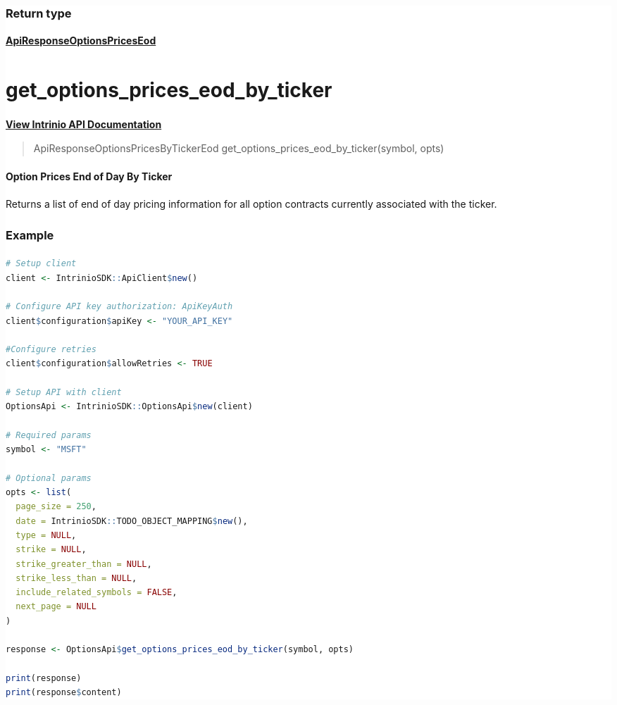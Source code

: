 ### Return type

[**ApiResponseOptionsPricesEod**](ApiResponseOptionsPricesEod.md)

[//]: # (END_OPERATION)


[//]: # (START_OPERATION)

[//]: # (CLASS:IntrinioSDK::OptionsApi)

[//]: # (METHOD:get_options_prices_eod_by_ticker)

[//]: # (RETURN_TYPE:IntrinioSDK::ApiResponseOptionsPricesByTickerEod)

[//]: # (RETURN_TYPE_KIND:object)

[//]: # (RETURN_TYPE_DOC:ApiResponseOptionsPricesByTickerEod.md)

[//]: # (OPERATION:get_options_prices_eod_by_ticker_v2)

[//]: # (ENDPOINT:/options/prices/by_ticker/{symbol}/eod)

[//]: # (DOCUMENT_LINK:OptionsApi.md#get_options_prices_eod_by_ticker)

# **get_options_prices_eod_by_ticker**

[**View Intrinio API Documentation**](https://docs.intrinio.com/documentation/r/get_options_prices_eod_by_ticker_v2)

[//]: # (START_OVERVIEW)

> ApiResponseOptionsPricesByTickerEod get_options_prices_eod_by_ticker(symbol, opts)

#### Option Prices End of Day By Ticker


Returns a list of end of day pricing information for all option contracts currently associated with the ticker.

[//]: # (END_OVERVIEW)

### Example

[//]: # (START_CODE_EXAMPLE)
```r
# Setup client
client <- IntrinioSDK::ApiClient$new()

# Configure API key authorization: ApiKeyAuth
client$configuration$apiKey <- "YOUR_API_KEY"

#Configure retries
client$configuration$allowRetries <- TRUE

# Setup API with client
OptionsApi <- IntrinioSDK::OptionsApi$new(client)

# Required params
symbol <- "MSFT"

# Optional params
opts <- list(
  page_size = 250,
  date = IntrinioSDK::TODO_OBJECT_MAPPING$new(),
  type = NULL,
  strike = NULL,
  strike_greater_than = NULL,
  strike_less_than = NULL,
  include_related_symbols = FALSE,
  next_page = NULL
)

response <- OptionsApi$get_options_prices_eod_by_ticker(symbol, opts)

print(response)
print(response$content)
```


[//]: # (METHOD:get_all_options_tickers)
[//]: # (RETURN_TYPE:IntrinioSDK::ApiResponseOptionsTickers)
[//]: # (RETURN_TYPE_DOC:ApiResponseOptionsTickers.md)
[//]: # (OPERATION:get_all_options_tickers_v2)
[//]: # (ENDPOINT:/options/tickers)
[//]: # (DOCUMENT_LINK:OptionsApi.md#get_all_options_tickers)
[//]: # (END_CODE_EXAMPLE)
[//]: # (START_DEFINITION)
[//]: # (START_PARAMETERS)
[//]: # (END_PARAMETERS)
[//]: # (METHOD:get_option_aggregates)
[//]: # (RETURN_TYPE:IntrinioSDK::ApiResponseOptionsAggregates)
[//]: # (RETURN_TYPE_DOC:ApiResponseOptionsAggregates.md)
[//]: # (OPERATION:get_option_aggregates_v2)
[//]: # (ENDPOINT:/options/aggregates)
[//]: # (DOCUMENT_LINK:OptionsApi.md#get_option_aggregates)
[//]: # (END_CODE_EXAMPLE)
[//]: # (START_DEFINITION)
[//]: # (START_PARAMETERS)
[//]: # (END_PARAMETERS)
[//]: # (METHOD:get_option_expirations_realtime)
[//]: # (RETURN_TYPE:IntrinioSDK::ApiResponseOptionsExpirations)
[//]: # (RETURN_TYPE_DOC:ApiResponseOptionsExpirations.md)
[//]: # (OPERATION:get_option_expirations_realtime_v2)
[//]: # (ENDPOINT:/options/expirations/{symbol}/realtime)
[//]: # (DOCUMENT_LINK:OptionsApi.md#get_option_expirations_realtime)
[//]: # (END_CODE_EXAMPLE)
[//]: # (START_DEFINITION)
[//]: # (START_PARAMETERS)
[//]: # (END_PARAMETERS)
[//]: # (METHOD:get_option_strikes_realtime)
[//]: # (RETURN_TYPE:IntrinioSDK::ApiResponseOptionsChainRealtime)
[//]: # (RETURN_TYPE_DOC:ApiResponseOptionsChainRealtime.md)
[//]: # (OPERATION:get_option_strikes_realtime_v2)
[//]: # (ENDPOINT:/options/strikes/{symbol}/{strike}/realtime)
[//]: # (DOCUMENT_LINK:OptionsApi.md#get_option_strikes_realtime)
[//]: # (END_CODE_EXAMPLE)
[//]: # (START_DEFINITION)
[//]: # (START_PARAMETERS)
[//]: # (END_PARAMETERS)
[//]: # (METHOD:get_option_trades)
[//]: # (RETURN_TYPE:IntrinioSDK::OptionTradesResult)
[//]: # (RETURN_TYPE_DOC:OptionTradesResult.md)
[//]: # (OPERATION:get_option_trades_v2)
[//]: # (ENDPOINT:/options/trades)
[//]: # (DOCUMENT_LINK:OptionsApi.md#get_option_trades)
[//]: # (END_CODE_EXAMPLE)
[//]: # (START_DEFINITION)
[//]: # (START_PARAMETERS)
[//]: # (END_PARAMETERS)
[//]: # (METHOD:get_option_trades_by_contract)
[//]: # (RETURN_TYPE:IntrinioSDK::OptionTradesResult)
[//]: # (RETURN_TYPE_DOC:OptionTradesResult.md)
[//]: # (OPERATION:get_option_trades_by_contract_v2)
[//]: # (ENDPOINT:/options/{identifier}/trades)
[//]: # (DOCUMENT_LINK:OptionsApi.md#get_option_trades_by_contract)
[//]: # (END_CODE_EXAMPLE)
[//]: # (START_DEFINITION)
[//]: # (START_PARAMETERS)
[//]: # (END_PARAMETERS)
[//]: # (METHOD:get_options)
[//]: # (RETURN_TYPE:IntrinioSDK::ApiResponseOptions)
[//]: # (RETURN_TYPE_DOC:ApiResponseOptions.md)
[//]: # (OPERATION:get_options_v2)
[//]: # (ENDPOINT:/options/{symbol})
[//]: # (DOCUMENT_LINK:OptionsApi.md#get_options)
[//]: # (END_CODE_EXAMPLE)
[//]: # (START_DEFINITION)
[//]: # (START_PARAMETERS)
[//]: # (END_PARAMETERS)
[//]: # (METHOD:get_options_by_symbol_realtime)
[//]: # (RETURN_TYPE:IntrinioSDK::ApiResponseOptionsRealtime)
[//]: # (RETURN_TYPE_DOC:ApiResponseOptionsRealtime.md)
[//]: # (OPERATION:get_options_by_symbol_realtime_v2)
[//]: # (ENDPOINT:/options/{symbol}/realtime)
[//]: # (DOCUMENT_LINK:OptionsApi.md#get_options_by_symbol_realtime)
[//]: # (END_CODE_EXAMPLE)
[//]: # (START_DEFINITION)
[//]: # (START_PARAMETERS)
[//]: # (END_PARAMETERS)
[//]: # (METHOD:get_options_chain)
[//]: # (RETURN_TYPE:IntrinioSDK::ApiResponseOptionsChain)
[//]: # (RETURN_TYPE_DOC:ApiResponseOptionsChain.md)
[//]: # (OPERATION:get_options_chain_v2)
[//]: # (ENDPOINT:/options/chain/{symbol}/{expiration})
[//]: # (DOCUMENT_LINK:OptionsApi.md#get_options_chain)
[//]: # (END_CODE_EXAMPLE)
[//]: # (START_DEFINITION)
[//]: # (START_PARAMETERS)
[//]: # (END_PARAMETERS)
[//]: # (METHOD:get_options_chain_eod)
[//]: # (RETURN_TYPE:IntrinioSDK::ApiResponseOptionsChainEod)
[//]: # (RETURN_TYPE_DOC:ApiResponseOptionsChainEod.md)
[//]: # (OPERATION:get_options_chain_eod_v2)
[//]: # (ENDPOINT:/options/chain/{symbol}/{expiration}/eod)
[//]: # (DOCUMENT_LINK:OptionsApi.md#get_options_chain_eod)
[//]: # (END_CODE_EXAMPLE)
[//]: # (START_DEFINITION)
[//]: # (START_PARAMETERS)
[//]: # (END_PARAMETERS)
[//]: # (METHOD:get_options_chain_realtime)
[//]: # (RETURN_TYPE:IntrinioSDK::ApiResponseOptionsChainRealtime)
[//]: # (RETURN_TYPE_DOC:ApiResponseOptionsChainRealtime.md)
[//]: # (OPERATION:get_options_chain_realtime_v2)
[//]: # (ENDPOINT:/options/chain/{symbol}/{expiration}/realtime)
[//]: # (DOCUMENT_LINK:OptionsApi.md#get_options_chain_realtime)
[//]: # (END_CODE_EXAMPLE)
[//]: # (START_DEFINITION)
[//]: # (START_PARAMETERS)
[//]: # (END_PARAMETERS)
[//]: # (METHOD:get_options_expirations)
[//]: # (RETURN_TYPE:IntrinioSDK::ApiResponseOptionsExpirations)
[//]: # (RETURN_TYPE_DOC:ApiResponseOptionsExpirations.md)
[//]: # (OPERATION:get_options_expirations_v2)
[//]: # (ENDPOINT:/options/expirations/{symbol})
[//]: # (DOCUMENT_LINK:OptionsApi.md#get_options_expirations)
[//]: # (END_CODE_EXAMPLE)
[//]: # (START_DEFINITION)
[//]: # (START_PARAMETERS)
[//]: # (END_PARAMETERS)
[//]: # (METHOD:get_options_expirations_eod)
[//]: # (RETURN_TYPE:IntrinioSDK::ApiResponseOptionsExpirations)
[//]: # (RETURN_TYPE_DOC:ApiResponseOptionsExpirations.md)
[//]: # (OPERATION:get_options_expirations_eod_v2)
[//]: # (ENDPOINT:/options/expirations/{symbol}/eod)
[//]: # (DOCUMENT_LINK:OptionsApi.md#get_options_expirations_eod)
[//]: # (END_CODE_EXAMPLE)
[//]: # (START_DEFINITION)
[//]: # (START_PARAMETERS)
[//]: # (END_PARAMETERS)
[//]: # (METHOD:get_options_interval_by_contract)
[//]: # (RETURN_TYPE:IntrinioSDK::OptionIntervalsResult)
[//]: # (RETURN_TYPE_DOC:OptionIntervalsResult.md)
[//]: # (OPERATION:get_options_interval_by_contract_v2)
[//]: # (ENDPOINT:/options/interval/{identifier})
[//]: # (DOCUMENT_LINK:OptionsApi.md#get_options_interval_by_contract)
[//]: # (END_CODE_EXAMPLE)
[//]: # (START_DEFINITION)
[//]: # (START_PARAMETERS)
[//]: # (END_PARAMETERS)
[//]: # (METHOD:get_options_interval_movers)
[//]: # (RETURN_TYPE:IntrinioSDK::OptionIntervalsMoversResult)
[//]: # (RETURN_TYPE_DOC:OptionIntervalsMoversResult.md)
[//]: # (OPERATION:get_options_interval_movers_v2)
[//]: # (ENDPOINT:/options/interval/movers)
[//]: # (DOCUMENT_LINK:OptionsApi.md#get_options_interval_movers)
[//]: # (END_CODE_EXAMPLE)
[//]: # (START_DEFINITION)
[//]: # (START_PARAMETERS)
[//]: # (END_PARAMETERS)
[//]: # (METHOD:get_options_interval_movers_change)
[//]: # (RETURN_TYPE:IntrinioSDK::OptionIntervalsMoversResult)
[//]: # (RETURN_TYPE_DOC:OptionIntervalsMoversResult.md)
[//]: # (OPERATION:get_options_interval_movers_change_v2)
[//]: # (ENDPOINT:/options/interval/movers/change)
[//]: # (DOCUMENT_LINK:OptionsApi.md#get_options_interval_movers_change)
[//]: # (END_CODE_EXAMPLE)
[//]: # (START_DEFINITION)
[//]: # (START_PARAMETERS)
[//]: # (END_PARAMETERS)
[//]: # (METHOD:get_options_interval_movers_volume)
[//]: # (RETURN_TYPE:IntrinioSDK::OptionIntervalsMoversResult)
[//]: # (RETURN_TYPE_DOC:OptionIntervalsMoversResult.md)
[//]: # (OPERATION:get_options_interval_movers_volume_v2)
[//]: # (ENDPOINT:/options/interval/movers/volume)
[//]: # (DOCUMENT_LINK:OptionsApi.md#get_options_interval_movers_volume)
[//]: # (END_CODE_EXAMPLE)
[//]: # (START_DEFINITION)
[//]: # (START_PARAMETERS)
[//]: # (END_PARAMETERS)
[//]: # (METHOD:get_options_prices)
[//]: # (RETURN_TYPE:IntrinioSDK::ApiResponseOptionPrices)
[//]: # (RETURN_TYPE_DOC:ApiResponseOptionPrices.md)
[//]: # (OPERATION:get_options_prices_v2)
[//]: # (ENDPOINT:/options/prices/{identifier})
[//]: # (DOCUMENT_LINK:OptionsApi.md#get_options_prices)
[//]: # (END_CODE_EXAMPLE)
[//]: # (START_DEFINITION)
[//]: # (START_PARAMETERS)
[//]: # (END_PARAMETERS)
[//]: # (METHOD:get_options_prices_batch_realtime)
[//]: # (RETURN_TYPE:IntrinioSDK::ApiResponseOptionsPricesBatchRealtime)
[//]: # (RETURN_TYPE_DOC:ApiResponseOptionsPricesBatchRealtime.md)
[//]: # (OPERATION:get_options_prices_batch_realtime_v2)
[//]: # (ENDPOINT:/options/prices/realtime/batch)
[//]: # (DOCUMENT_LINK:OptionsApi.md#get_options_prices_batch_realtime)
[//]: # (END_CODE_EXAMPLE)
[//]: # (START_DEFINITION)
[//]: # (START_PARAMETERS)
[//]: # (END_PARAMETERS)
[//]: # (METHOD:get_options_prices_eod)
[//]: # (RETURN_TYPE:IntrinioSDK::ApiResponseOptionsPricesEod)
[//]: # (RETURN_TYPE_DOC:ApiResponseOptionsPricesEod.md)
[//]: # (OPERATION:get_options_prices_eod_v2)
[//]: # (ENDPOINT:/options/prices/{identifier}/eod)
[//]: # (DOCUMENT_LINK:OptionsApi.md#get_options_prices_eod)
[//]: # (END_CODE_EXAMPLE)
[//]: # (START_DEFINITION)
[//]: # (START_PARAMETERS)
[//]: # (END_PARAMETERS)
[//]: # (END_CODE_EXAMPLE)
[//]: # (START_DEFINITION)
[//]: # (START_PARAMETERS)
[//]: # (END_PARAMETERS)
[//]: # (METHOD:get_options_prices_realtime)
[//]: # (RETURN_TYPE:IntrinioSDK::ApiResponseOptionsPriceRealtime)
[//]: # (RETURN_TYPE_DOC:ApiResponseOptionsPriceRealtime.md)
[//]: # (OPERATION:get_options_prices_realtime_v2)
[//]: # (ENDPOINT:/options/prices/{identifier}/realtime)
[//]: # (DOCUMENT_LINK:OptionsApi.md#get_options_prices_realtime)
[//]: # (END_CODE_EXAMPLE)
[//]: # (START_DEFINITION)
[//]: # (START_PARAMETERS)
[//]: # (END_PARAMETERS)
[//]: # (METHOD:get_options_prices_realtime_by_ticker)
[//]: # (RETURN_TYPE:IntrinioSDK::ApiResponseOptionsPricesByTickerRealtime)
[//]: # (RETURN_TYPE_DOC:ApiResponseOptionsPricesByTickerRealtime.md)
[//]: # (OPERATION:get_options_prices_realtime_by_ticker_v2)
[//]: # (ENDPOINT:/options/prices/by_ticker/{symbol}/realtime)
[//]: # (DOCUMENT_LINK:OptionsApi.md#get_options_prices_realtime_by_ticker)
[//]: # (END_CODE_EXAMPLE)
[//]: # (START_DEFINITION)
[//]: # (START_PARAMETERS)
[//]: # (END_PARAMETERS)
[//]: # (METHOD:get_options_snapshots)
[//]: # (RETURN_TYPE:IntrinioSDK::OptionSnapshotsResult)
[//]: # (RETURN_TYPE_DOC:OptionSnapshotsResult.md)
[//]: # (OPERATION:get_options_snapshots_v2)
[//]: # (ENDPOINT:/options/snapshots)
[//]: # (DOCUMENT_LINK:OptionsApi.md#get_options_snapshots)
[//]: # (END_CODE_EXAMPLE)
[//]: # (START_DEFINITION)
[//]: # (START_PARAMETERS)
[//]: # (END_PARAMETERS)
[//]: # (METHOD:get_options_stats_realtime)
[//]: # (RETURN_TYPE:IntrinioSDK::ApiResponseOptionsStatsRealtime)
[//]: # (RETURN_TYPE_DOC:ApiResponseOptionsStatsRealtime.md)
[//]: # (OPERATION:get_options_stats_realtime_v2)
[//]: # (ENDPOINT:/options/prices/{identifier}/realtime/stats)
[//]: # (DOCUMENT_LINK:OptionsApi.md#get_options_stats_realtime)
[//]: # (END_CODE_EXAMPLE)
[//]: # (START_DEFINITION)
[//]: # (START_PARAMETERS)
[//]: # (END_PARAMETERS)
[//]: # (METHOD:get_unusual_activity)
[//]: # (RETURN_TYPE:IntrinioSDK::ApiResponseOptionsUnusualActivity)
[//]: # (RETURN_TYPE_DOC:ApiResponseOptionsUnusualActivity.md)
[//]: # (OPERATION:get_unusual_activity_v2)
[//]: # (ENDPOINT:/options/unusual_activity/{symbol})
[//]: # (DOCUMENT_LINK:OptionsApi.md#get_unusual_activity)
[//]: # (END_CODE_EXAMPLE)
[//]: # (START_DEFINITION)
[//]: # (START_PARAMETERS)
[//]: # (END_PARAMETERS)
[//]: # (METHOD:get_unusual_activity_intraday)
[//]: # (RETURN_TYPE:IntrinioSDK::ApiResponseOptionsUnusualActivity)
[//]: # (RETURN_TYPE_DOC:ApiResponseOptionsUnusualActivity.md)
[//]: # (OPERATION:get_unusual_activity_intraday_v2)
[//]: # (ENDPOINT:/options/unusual_activity/{symbol}/intraday)
[//]: # (DOCUMENT_LINK:OptionsApi.md#get_unusual_activity_intraday)
[//]: # (END_CODE_EXAMPLE)
[//]: # (START_DEFINITION)
[//]: # (START_PARAMETERS)
[//]: # (END_PARAMETERS)
[//]: # (METHOD:get_unusual_activity_universal)
[//]: # (RETURN_TYPE:IntrinioSDK::ApiResponseOptionsUnusualActivity)
[//]: # (RETURN_TYPE_DOC:ApiResponseOptionsUnusualActivity.md)
[//]: # (OPERATION:get_unusual_activity_universal_v2)
[//]: # (ENDPOINT:/options/unusual_activity)
[//]: # (DOCUMENT_LINK:OptionsApi.md#get_unusual_activity_universal)
[//]: # (END_CODE_EXAMPLE)
[//]: # (START_DEFINITION)
[//]: # (START_PARAMETERS)
[//]: # (END_PARAMETERS)
[//]: # (METHOD:get_unusual_activity_universal_intraday)
[//]: # (RETURN_TYPE:IntrinioSDK::ApiResponseOptionsUnusualActivity)
[//]: # (RETURN_TYPE_DOC:ApiResponseOptionsUnusualActivity.md)
[//]: # (OPERATION:get_unusual_activity_universal_intraday_v2)
[//]: # (ENDPOINT:/options/unusual_activity/intraday)
[//]: # (DOCUMENT_LINK:OptionsApi.md#get_unusual_activity_universal_intraday)
[//]: # (END_CODE_EXAMPLE)
[//]: # (START_DEFINITION)
[//]: # (START_PARAMETERS)
[//]: # (END_PARAMETERS)